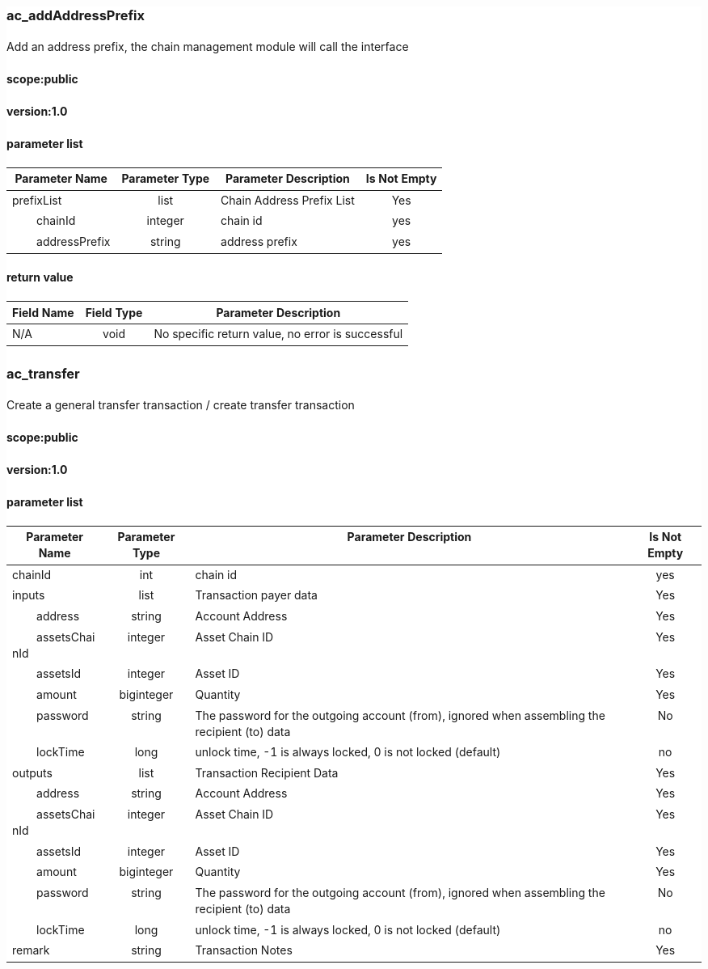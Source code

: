 ### ac\_addAddressPrefix
Add an address prefix, the chain management module will call the interface
#### scope:public
#### version:1.0

#### parameter list
| Parameter Name | Parameter Type | Parameter Description | Is Not Empty |
| ------------------------------------------------------------- |:-------:| ------- |:----:|
| prefixList | list | Chain Address Prefix List | Yes |
| &nbsp;&nbsp;&nbsp;&nbsp;&nbsp;&nbsp;&nbsp;&nbsp;chainId | integer | chain id | yes |
| &nbsp;&nbsp;&nbsp;&nbsp;&nbsp;&nbsp;&nbsp;&nbsp;addressPrefix | string | address prefix | yes |

#### return value
| Field Name | Field Type | Parameter Description |
| --- |:----:| -------------- |
| N/A | void | No specific return value, no error is successful |

### ac\_transfer
Create a general transfer transaction / create transfer transaction
#### scope:public
#### version:1.0

#### parameter list
| Parameter Name | Parameter Type | Parameter Description | Is Not Empty |
| ------------------------------------------------------------- |:----------:| ----------------------------- |:----:|
| chainId | int | chain id | yes |
| inputs | list | Transaction payer data | Yes |
| &nbsp;&nbsp;&nbsp;&nbsp;&nbsp;&nbsp;&nbsp;&nbsp;address | string | Account Address| Yes |
| &nbsp;&nbsp;&nbsp;&nbsp;&nbsp;&nbsp;&nbsp;&nbsp;assetsChainId | integer | Asset Chain ID | Yes |
| &nbsp;&nbsp;&nbsp;&nbsp;&nbsp;&nbsp;&nbsp;&nbsp;assetsId | integer | Asset ID | Yes |
| &nbsp;&nbsp;&nbsp;&nbsp;&nbsp;&nbsp;&nbsp;&nbsp;amount | biginteger | Quantity | Yes |
| &nbsp;&nbsp;&nbsp;&nbsp;&nbsp;&nbsp;&nbsp;&nbsp;password | string | The password for the outgoing account (from), ignored when assembling the recipient (to) data | No |
| &nbsp;&nbsp;&nbsp;&nbsp;&nbsp;&nbsp;&nbsp;&nbsp;lockTime | long | unlock time, -1 is always locked, 0 is not locked (default) | no|
| outputs | list | Transaction Recipient Data | Yes |
| &nbsp;&nbsp;&nbsp;&nbsp;&nbsp;&nbsp;&nbsp;&nbsp;address | string | Account Address| Yes |
| &nbsp;&nbsp;&nbsp;&nbsp;&nbsp;&nbsp;&nbsp;&nbsp;assetsChainId | integer | Asset Chain ID | Yes |
| &nbsp;&nbsp;&nbsp;&nbsp;&nbsp;&nbsp;&nbsp;&nbsp;assetsId | integer | Asset ID | Yes |
| &nbsp;&nbsp;&nbsp;&nbsp;&nbsp;&nbsp;&nbsp;&nbsp;amount | biginteger | Quantity | Yes |
| &nbsp;&nbsp;&nbsp;&nbsp;&nbsp;&nbsp;&nbsp;&nbsp;password | string | The password for the outgoing account (from), ignored when assembling the recipient (to) data | No |
| &nbsp;&nbsp;&nbsp;&nbsp;&nbsp;&nbsp;&nbsp;&nbsp;lockTime | long | unlock time, -1 is always locked, 0 is not locked (default) | no|
| remark | string | Transaction Notes | Yes |
